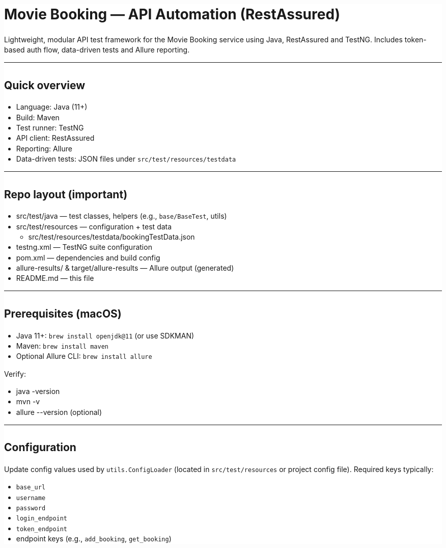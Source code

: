 # Movie Booking — API Automation (RestAssured)

Lightweight, modular API test framework for the Movie Booking service using Java, RestAssured and TestNG. Includes token-based auth flow, data-driven tests and Allure reporting.

---

## Quick overview
- Language: Java (11+)
- Build: Maven
- Test runner: TestNG
- API client: RestAssured
- Reporting: Allure
- Data-driven tests: JSON files under `src/test/resources/testdata`

---

## Repo layout (important)
- src/test/java — test classes, helpers (e.g., `base/BaseTest`, utils)
- src/test/resources — configuration + test data
  - src/test/resources/testdata/bookingTestData.json
- testng.xml — TestNG suite configuration
- pom.xml — dependencies and build config
- allure-results/ & target/allure-results — Allure output (generated)
- README.md — this file

---

## Prerequisites (macOS)
- Java 11+: `brew install openjdk@11` (or use SDKMAN)
- Maven: `brew install maven`
- Optional Allure CLI: `brew install allure`

Verify:
- java -version
- mvn -v
- allure --version (optional)

---

## Configuration
Update config values used by `utils.ConfigLoader` (located in `src/test/resources` or project config file). Required keys typically:
- `base_url`
- `username`
- `password`
- `login_endpoint`
- `token_endpoint`
- endpoint keys (e.g., `add_booking`, `get_booking`)
